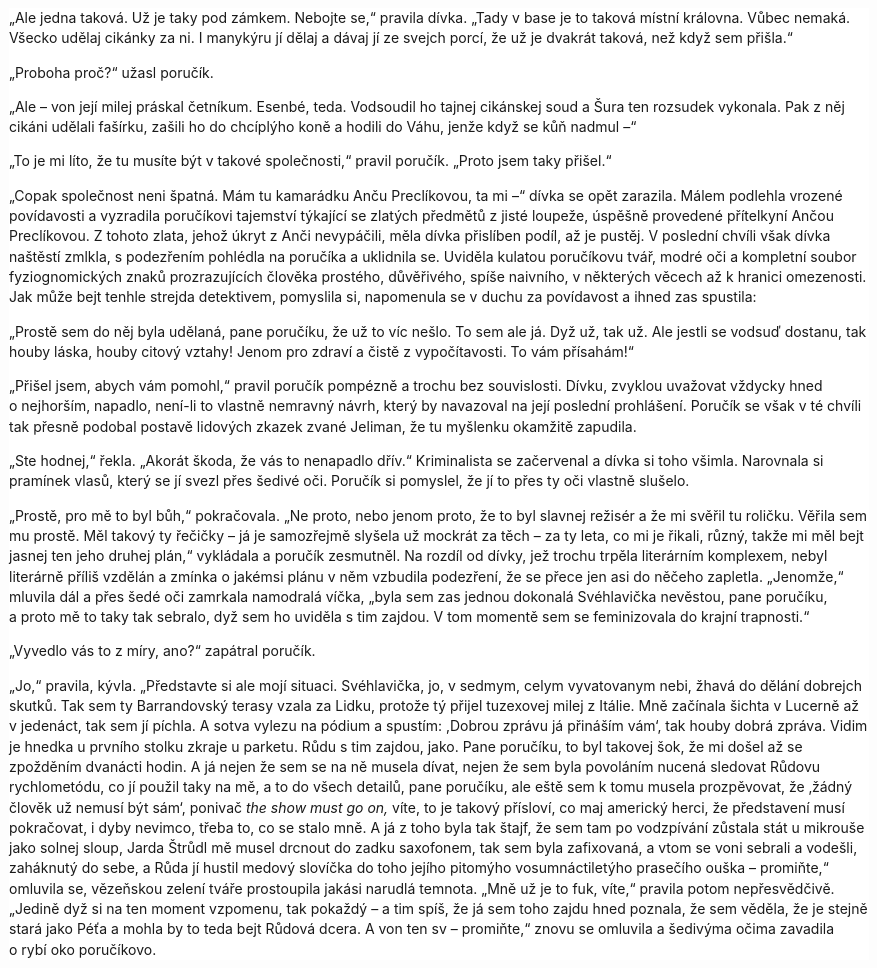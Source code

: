 „Ale jedna taková. Už je taky pod zámkem. Nebojte se,“ pravila dívka. „Tady v base je to taková místní královna. Vůbec nemaká. Všecko udělaj cikánky za ni. I manykýru jí dělaj a dávaj jí ze svejch porcí, že už je dvakrát taková, než když sem přišla.“

„Proboha proč?“ užasl poručík.

„Ale – von její milej práskal četníkum. Esenbé, teda. Vodsoudil ho tajnej cikánskej soud a Šura ten rozsudek vykonala. Pak z něj cikáni udělali fašírku, zašili ho do chcíplýho koně a hodili do Váhu, jenže když se kůň nadmul –“

„To je mi líto, že tu musíte být v takové společnosti,“ pravil poručík. „Proto jsem taky přišel.“

„Copak společnost neni špatná. Mám tu kamarádku Anču Preclíkovou, ta mi –“ dívka se opět zarazila. Málem podlehla vrozené povídavosti a vyzradila poručíkovi tajemství týkající se zlatých předmětů z jisté loupeže, úspěšně provedené přítelkyní Ančou Preclíkovou. Z tohoto zlata, jehož úkryt z Anči nevypáčili, měla dívka přislíben podíl, až je pustěj. V poslední chvíli však dívka naštěstí zmlkla, s podezřením pohlédla na poručíka a uklidnila se. Uviděla kulatou poručíkovu tvář, modré oči a kompletní soubor fyziognomických znaků prozrazujících člověka prostého, důvěřivého, spíše naivního, v některých věcech až k hranici omezenosti. Jak může bejt tenhle strejda detektivem, pomyslila si, napomenula se v duchu za povídavost a ihned zas spustila:

„Prostě sem do něj byla udělaná, pane poručíku, že už to víc nešlo. To sem ale já. Dyž už, tak už. Ale jestli se vodsuď dostanu, tak houby láska, houby citový vztahy! Jenom pro zdraví a čistě z vypočítavosti. To vám přísahám!“

„Přišel jsem, abych vám pomohl,“ pravil poručík pompézně a trochu bez souvislosti. Dívku, zvyklou uvažovat vždycky hned o nejhorším, napadlo, není-li to vlastně nemravný návrh, který by navazoval na její poslední prohlášení. Poručík se však v té chvíli tak přesně podobal postavě lidových zkazek zvané Jeliman, že tu myšlenku okamžitě zapudila.

„Ste hodnej,“ řekla. „Akorát škoda, že vás to nenapadlo dřív.“ Kriminalista se začervenal a dívka si toho všimla. Narovnala si pramínek vlasů, který se jí svezl přes šedivé oči. Poručík si pomyslel, že jí to přes ty oči vlastně slušelo.

„Prostě, pro mě to byl bůh,“ pokračovala. „Ne proto, nebo jenom proto, že to byl slavnej režisér a že mi svěřil tu roličku. Věřila sem mu prostě. Měl takový ty řečičky – já je samozřejmě slyšela už mockrát za těch – za ty leta, co mi je řikali, různý, takže mi měl bejt jasnej ten jeho druhej plán,“ vykládala a poručík zesmutněl. Na rozdíl od dívky, jež trochu trpěla literárním komplexem, nebyl literárně příliš vzdělán a zmínka o jakémsi plánu v něm vzbudila podezření, že se přece jen asi do něčeho zapletla. „Jenomže,“ mluvila dál a přes šedé oči zamrkala namodralá víčka, „byla sem zas jednou dokonalá Svéhlavička nevěstou, pane poručíku, a proto mě to taky tak sebralo, dyž sem ho uviděla s tim zajdou. V tom momentě sem se feminizovala do krajní trapnosti.“

„Vyvedlo vás to z míry, ano?“ zapátral poručík.

„Jo,“ pravila, kývla. „Představte si ale mojí situaci. Svéhlavička, jo, v sedmym, celym vyvatovanym nebi, žhavá do dělání dobrejch skutků. Tak sem ty Barrandovský terasy vzala za Lidku, protože tý přijel tuzexovej milej z Itálie. Mně začínala šichta v Lucerně až v jedenáct, tak sem jí píchla. A sotva vylezu na pódium a spustím: ,Dobrou zprávu já přináším vám‘, tak houby dobrá zpráva. Vidim je hnedka u prvního stolku zkraje u parketu. Růdu s tim zajdou, jako. Pane poručíku, to byl takovej šok, že mi došel až se zpožděním dvanácti hodin. A já nejen že sem se na ně musela dívat, nejen že sem byla povoláním nucená sledovat Růdovu rychlometódu, co jí použil taky na mě, a to do všech detailů, pane poručíku, ale eště sem k tomu musela prozpěvovat, že ‚žádný člověk už nemusí být sám‘, ponivač _the show must go on,_ víte, to je takový přísloví, co maj americký herci, že představení musí pokračovat, i dyby nevimco, třeba to, co se stalo mně. A já z toho byla tak štajf, že sem tam po vodzpívání zůstala stát u mikrouše jako solnej sloup, Jarda Štrůdl mě musel drcnout do zadku saxofonem, tak sem byla zafixovaná, a vtom se voni sebrali a vodešli, zaháknutý do sebe, a Růda jí hustil medový slovíčka do toho jejího pitomýho vosumnáctiletýho prasečího ouška – promiňte,“ omluvila se, vězeňskou zelení tváře prostoupila jakási narudlá temnota. „Mně už je to fuk, víte,“ pravila potom nepřesvědčivě. „Jedině dyž si na ten moment vzpomenu, tak pokaždý – a tim spíš, že já sem toho zajdu hned poznala, že sem věděla, že je stejně stará jako Péťa a mohla by to teda bejt Růdová dcera. A von ten sv – promiňte,“ znovu se omluvila a šedivýma očima zavadila o rybí oko poručíkovo.
